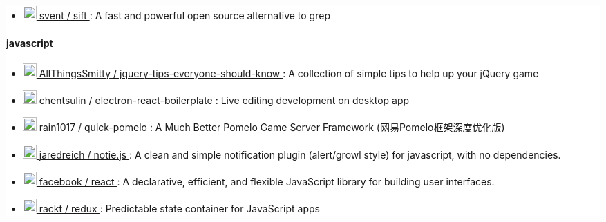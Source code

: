 * <img src='https://avatars2.githubusercontent.com/u/202784?v=3&s=40' height='20' width='20'>[
      svent
      /
      sift
](https://github.com/svent/sift): 
      A fast and powerful open source alternative to grep
    

#### javascript
* <img src='https://avatars3.githubusercontent.com/u/1682367?v=3&s=40' height='20' width='20'>[
      AllThingsSmitty
      /
      jquery-tips-everyone-should-know
](https://github.com/AllThingsSmitty/jquery-tips-everyone-should-know): 
      A collection of simple tips to help up your jQuery game
    
* <img src='https://avatars2.githubusercontent.com/u/3382565?v=3&s=40' height='20' width='20'>[
      chentsulin
      /
      electron-react-boilerplate
](https://github.com/chentsulin/electron-react-boilerplate): 
      Live editing development on desktop app
    
* <img src='https://avatars2.githubusercontent.com/u/3467614?v=3&s=40' height='20' width='20'>[
      rain1017
      /
      quick-pomelo
](https://github.com/rain1017/quick-pomelo): 
      A Much Better Pomelo Game Server Framework (网易Pomelo框架深度优化版)
    
* <img src='https://avatars2.githubusercontent.com/u/8563847?v=3&s=40' height='20' width='20'>[
      jaredreich
      /
      notie.js
](https://github.com/jaredreich/notie.js): 
      A clean and simple notification plugin (alert/growl style) for javascript, with no dependencies.
    
* <img src='https://avatars3.githubusercontent.com/u/8445?v=3&s=40' height='20' width='20'>[
      facebook
      /
      react
](https://github.com/facebook/react): 
      A declarative, efficient, and flexible JavaScript library for building user interfaces.
    
* <img src='https://avatars3.githubusercontent.com/u/810438?v=3&s=40' height='20' width='20'>[
      rackt
      /
      redux
](https://github.com/rackt/redux): 
      Predictable state container for JavaScript apps
    